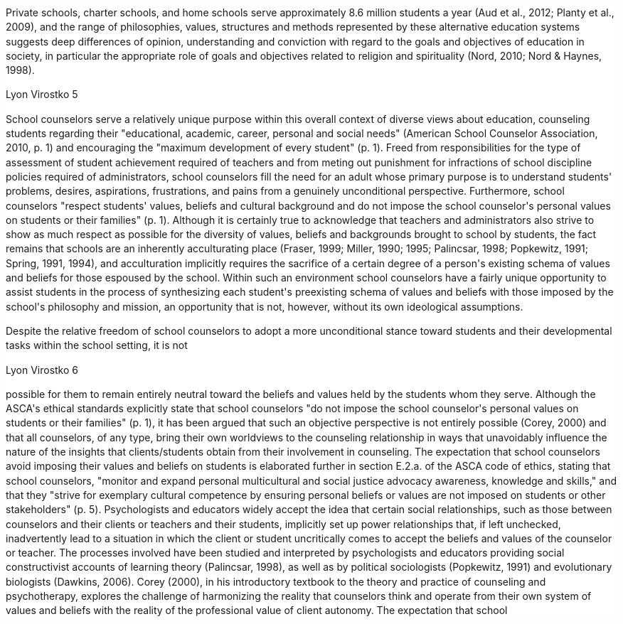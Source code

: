 Private schools, charter schools, and home schools serve approximately 8.6 million
students a year (Aud et al., 2012; Planty et al., 2009), and the range of philosophies,
values, structures and methods represented by these alternative education systems
suggests deep differences of opinion, understanding and conviction with regard to the
goals and objectives of education in society, in particular the appropriate role of goals
and objectives related to religion and spirituality (Nord, 2010; Nord & Haynes, 1998).

Lyon Virostko 5

School counselors serve a relatively unique purpose within this overall context of
diverse views about education, counseling students regarding their "educational,
academic, career, personal and social needs" (American School Counselor Association,
2010, p. 1) and encouraging the "maximum development of every student" (p. 1). Freed
from responsibilities for the type of assessment of student achievement required of
teachers and from meting out punishment for infractions of school discipline policies
required of administrators, school counselors fill the need for an adult whose primary
purpose is to understand students' problems, desires, aspirations, frustrations, and pains
from a genuinely unconditional perspective. Furthermore, school counselors "respect
students' values, beliefs and cultural background and do not impose the school
counselor's personal values on students or their families" (p. 1). Although it is certainly
true to acknowledge that teachers and administrators also strive to show as much respect
as possible for the diversity of values, beliefs and backgrounds brought to school by
students, the fact remains that schools are an inherently acculturating place (Fraser, 1999;
Miller, 1990; 1995; Palincsar, 1998; Popkewitz, 1991; Spring, 1991, 1994), and
acculturation implicitly requires the sacrifice of a certain degree of a person's existing
schema of values and beliefs for those espoused by the school. Within such an
environment school counselors have a fairly unique opportunity to assist students in the
process of synthesizing each student's preexisting schema of values and beliefs with those
imposed by the school's philosophy and mission, an opportunity that is not, however,
without its own ideological assumptions.

Despite the relative freedom of school counselors to adopt a more unconditional
stance toward students and their developmental tasks within the school setting, it is not

Lyon Virostko 6

possible for them to remain entirely neutral toward the beliefs and values held by the
students whom they serve. Although the ASCA's ethical standards explicitly state that
school counselors "do not impose the school counselor's personal values on students or
their families" (p. 1), it has been argued that such an objective perspective is not entirely
possible (Corey, 2000) and that all counselors, of any type, bring their own worldviews to
the counseling relationship in ways that unavoidably influence the nature of the insights
that clients/students obtain from their involvement in counseling. The expectation that
school counselors avoid imposing their values and beliefs on students is elaborated
further in section E.2.a. of the ASCA code of ethics, stating that school counselors,
"monitor and expand personal multicultural and social justice advocacy awareness,
knowledge and skills," and that they "strive for exemplary cultural competence by
ensuring personal beliefs or values are not imposed on students or other stakeholders" (p.
5). Psychologists and educators widely accept the idea that certain social relationships,
such as those between counselors and their clients or teachers and their students,
implicitly set up power relationships that, if left unchecked, inadvertently lead to a
situation in which the client or student uncritically comes to accept the beliefs and values
of the counselor or teacher. The processes involved have been studied and interpreted by
psychologists and educators providing social constructivist accounts of learning theory
(Palincsar, 1998), as well as by political sociologists (Popkewitz, 1991) and evolutionary
biologists (Dawkins, 2006). Corey (2000), in his introductory textbook to the theory and
practice of counseling and psychotherapy, explores the challenge of harmonizing the
reality that counselors think and operate from their own system of values and beliefs with
the reality of the professional value of client autonomy. The expectation that school
